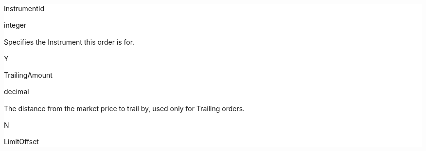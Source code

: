 <tr>

<td class="confluenceTd">

InstrumentId

</td>

<td class="confluenceTd">

integer

</td>

<td class="confluenceTd">

Specifies the Instrument this order is for.

</td>

<td class="confluenceTd">

Y

</td>

</tr>

<tr>

<td class="confluenceTd">

TrailingAmount

</td>

<td class="confluenceTd">

decimal

</td>

<td class="confluenceTd">

The distance from the market price to trail by, used only for Trailing orders.

</td>

<td class="confluenceTd">

N

</td>

</tr>

<tr>

<td class="confluenceTd">

LimitOffset

</td>

<td class="confluenceTd">
